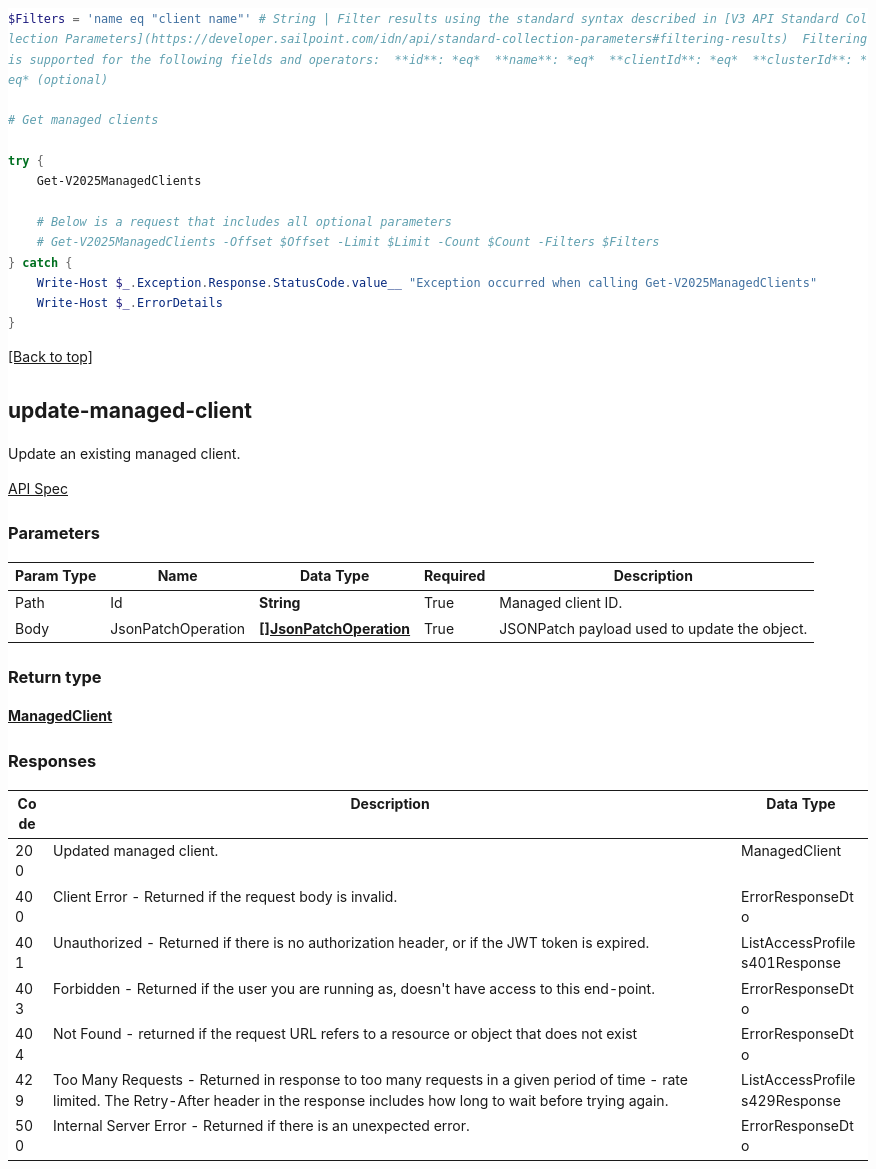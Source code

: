 ```powershell
$Filters = 'name eq "client name"' # String | Filter results using the standard syntax described in [V3 API Standard Collection Parameters](https://developer.sailpoint.com/idn/api/standard-collection-parameters#filtering-results)  Filtering is supported for the following fields and operators:  **id**: *eq*  **name**: *eq*  **clientId**: *eq*  **clusterId**: *eq* (optional)

# Get managed clients

try {
    Get-V2025ManagedClients 
    
    # Below is a request that includes all optional parameters
    # Get-V2025ManagedClients -Offset $Offset -Limit $Limit -Count $Count -Filters $Filters  
} catch {
    Write-Host $_.Exception.Response.StatusCode.value__ "Exception occurred when calling Get-V2025ManagedClients"
    Write-Host $_.ErrorDetails
}
```
[[Back to top]](#) 

## update-managed-client
Update an existing managed client.

[API Spec](https://developer.sailpoint.com/docs/api/v2025/update-managed-client)

### Parameters 
Param Type | Name | Data Type | Required  | Description
------------- | ------------- | ------------- | ------------- | ------------- 
Path   | Id | **String** | True  | Managed client ID.
 Body  | JsonPatchOperation | [**[]JsonPatchOperation**](../models/json-patch-operation) | True  | JSONPatch payload used to update the object.

### Return type
[**ManagedClient**](../models/managed-client)

### Responses
Code | Description  | Data Type
------------- | ------------- | -------------
200 | Updated managed client. | ManagedClient
400 | Client Error - Returned if the request body is invalid. | ErrorResponseDto
401 | Unauthorized - Returned if there is no authorization header, or if the JWT token is expired. | ListAccessProfiles401Response
403 | Forbidden - Returned if the user you are running as, doesn&#39;t have access to this end-point. | ErrorResponseDto
404 | Not Found - returned if the request URL refers to a resource or object that does not exist | ErrorResponseDto
429 | Too Many Requests - Returned in response to too many requests in a given period of time - rate limited. The Retry-After header in the response includes how long to wait before trying again. | ListAccessProfiles429Response
500 | Internal Server Error - Returned if there is an unexpected error. | ErrorResponseDto
